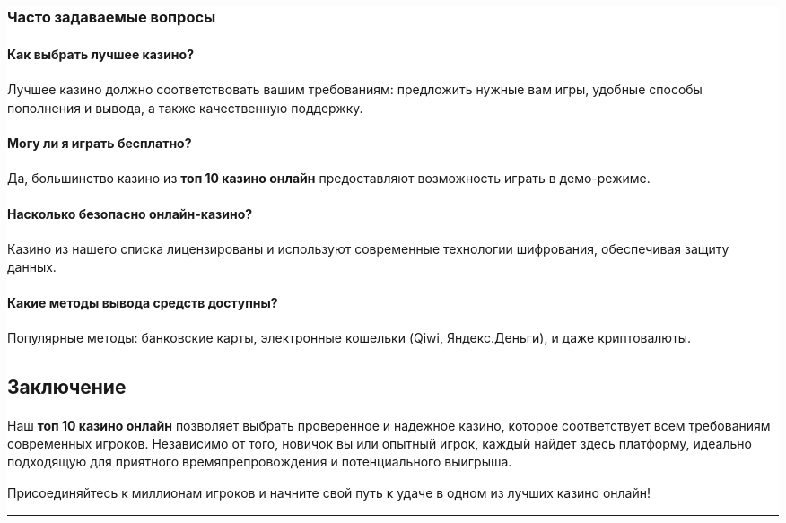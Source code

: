 ### Часто задаваемые вопросы

#### Как выбрать лучшее казино?
Лучшее казино должно соответствовать вашим требованиям: предложить нужные вам игры, удобные способы пополнения и вывода, а также качественную поддержку.

#### Могу ли я играть бесплатно?
Да, большинство казино из **топ 10 казино онлайн** предоставляют возможность играть в демо-режиме.

#### Насколько безопасно онлайн-казино?
Казино из нашего списка лицензированы и используют современные технологии шифрования, обеспечивая защиту данных.

#### Какие методы вывода средств доступны?
Популярные методы: банковские карты, электронные кошельки (Qiwi, Яндекс.Деньги), и даже криптовалюты.

## Заключение

Наш **топ 10 казино онлайн** позволяет выбрать проверенное и надежное казино, которое соответствует всем требованиям современных игроков. Независимо от того, новичок вы или опытный игрок, каждый найдет здесь платформу, идеально подходящую для приятного времяпрепровождения и потенциального выигрыша.

Присоединяйтесь к миллионам игроков и начните свой путь к удаче в одном из лучших казино онлайн!

---

